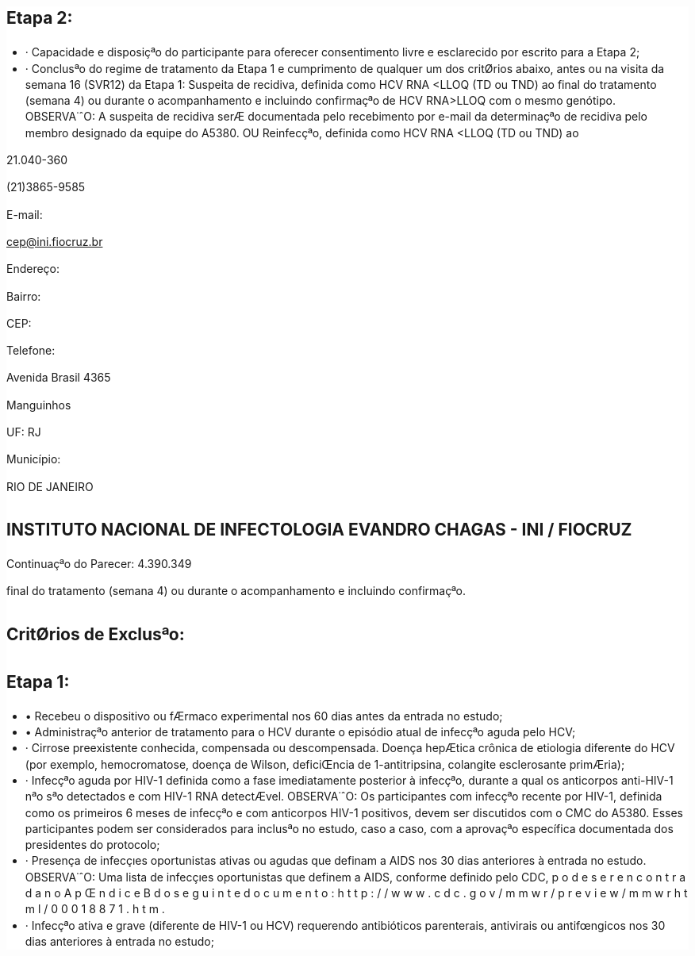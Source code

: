 ## Etapa 2:

- · Capacidade e disposiçªo do participante para oferecer consentimento livre e esclarecido por escrito para a Etapa 2;
- · Conclusªo do regime de tratamento da Etapa 1 e cumprimento de qualquer um dos critØrios abaixo, antes ou na visita da semana 16 (SVR12) da Etapa 1: Suspeita de recidiva, definida como HCV RNA &lt;LLOQ (TD ou TND) ao final do tratamento (semana 4) ou durante o acompanhamento e incluindo confirmaçªo de HCV RNA&gt;LLOQ com o mesmo genótipo. OBSERVA˙ˆO: A suspeita de recidiva serÆ documentada pelo recebimento por e-mail da determinaçªo de recidiva pelo membro designado da equipe do A5380. OU Reinfecçªo, definida como HCV RNA &lt;LLOQ (TD ou TND) ao

21.040-360

(21)3865-9585

E-mail:

cep@ini.fiocruz.br

Endereço:

Bairro:

CEP:

Telefone:

Avenida Brasil 4365

Manguinhos

UF: RJ

Município:

RIO DE JANEIRO

## INSTITUTO NACIONAL DE INFECTOLOGIA EVANDRO CHAGAS - INI / FIOCRUZ



Continuaçªo do Parecer: 4.390.349

final do tratamento (semana 4) ou durante o acompanhamento e incluindo confirmaçªo.

## CritØrios de Exclusªo:

## Etapa 1:

- • Recebeu o dispositivo ou fÆrmaco experimental nos 60 dias antes da entrada no estudo;
- • Administraçªo anterior de tratamento para o HCV durante o episódio atual de infecçªo aguda pelo HCV;
- · Cirrose preexistente conhecida, compensada ou descompensada. Doença hepÆtica crônica de etiologia diferente do HCV (por exemplo, hemocromatose, doença de Wilson, deficiŒncia de 1-antitripsina, colangite esclerosante primÆria);
- · Infecçªo aguda por HIV-1 definida como a fase imediatamente posterior à infecçªo, durante a qual os anticorpos anti-HIV-1 nªo sªo detectados e com HIV-1 RNA detectÆvel. OBSERVA˙ˆO: Os participantes com infecçªo recente por HIV-1, definida como os primeiros 6 meses de infecçªo e com anticorpos HIV-1 positivos, devem ser discutidos com o CMC do A5380. Esses participantes podem ser considerados para inclusªo no estudo, caso a caso, com a aprovaçªo específica documentada dos presidentes do protocolo;
- · Presença de infecçıes oportunistas ativas ou agudas que definam a AIDS nos 30 dias anteriores à entrada no estudo. OBSERVA˙ˆO: Uma lista de infecçıes oportunistas que definem a AIDS, conforme definido pelo CDC, p o d e s e r e n c o n t r a d a n o A p Œ n d i c e B d o s e g u i n t e d o c u m e n t o : h t t p : / / w w w . c d c . g o v / m m w r / p r e v i e w / m m w r h t m l / 0 0 0 1 8 8 7 1 . h t m .
- · Infecçªo ativa e grave (diferente de HIV-1 ou HCV) requerendo antibióticos parenterais, antivirais ou antifœngicos nos 30 dias anteriores à entrada no estudo;